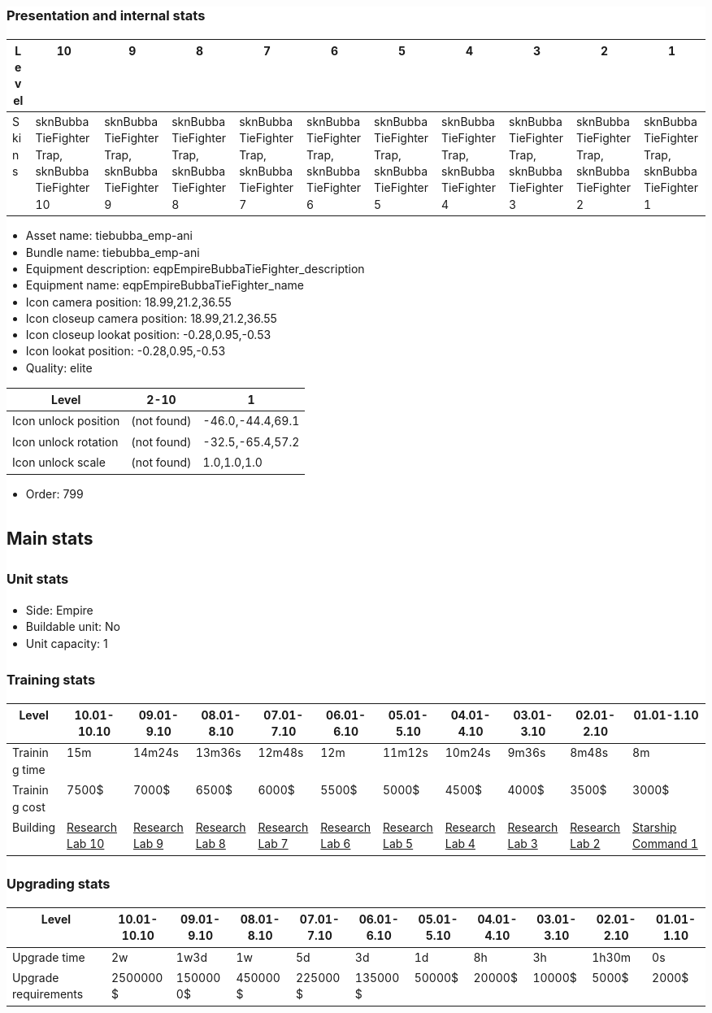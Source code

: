 
### Presentation and internal stats

|Level|10                                          |9                                          |8                                          |7                                          |6                                          |5                                          |4                                          |3                                          |2                                          |1                                          |
|-----|--------------------------------------------|-------------------------------------------|-------------------------------------------|-------------------------------------------|-------------------------------------------|-------------------------------------------|-------------------------------------------|-------------------------------------------|-------------------------------------------|-------------------------------------------|
|Skins|sknBubbaTieFighterTrap, sknBubbaTieFighter10|sknBubbaTieFighterTrap, sknBubbaTieFighter9|sknBubbaTieFighterTrap, sknBubbaTieFighter8|sknBubbaTieFighterTrap, sknBubbaTieFighter7|sknBubbaTieFighterTrap, sknBubbaTieFighter6|sknBubbaTieFighterTrap, sknBubbaTieFighter5|sknBubbaTieFighterTrap, sknBubbaTieFighter4|sknBubbaTieFighterTrap, sknBubbaTieFighter3|sknBubbaTieFighterTrap, sknBubbaTieFighter2|sknBubbaTieFighterTrap, sknBubbaTieFighter1|


  * Asset name: tiebubba_emp-ani
  * Bundle name: tiebubba_emp-ani
  * Equipment description: eqpEmpireBubbaTieFighter_description
  * Equipment name: eqpEmpireBubbaTieFighter_name
  * Icon camera position: 18.99,21.2,36.55
  * Icon closeup camera position: 18.99,21.2,36.55
  * Icon closeup lookat position: -0.28,0.95,-0.53
  * Icon lookat position: -0.28,0.95,-0.53
  * Quality: elite

|Level               |2-10       |1               |
|--------------------|-----------|----------------|
|Icon unlock position|(not found)|-46.0,-44.4,69.1|
|Icon unlock rotation|(not found)|-32.5,-65.4,57.2|
|Icon unlock scale   |(not found)|1.0,1.0,1.0     |


  * Order: 799

## Main stats

### Unit stats

  * Side: Empire
  * Buildable unit: No
  * Unit capacity: 1

### Training stats

|Level        |10.01-10.10                            |09.01-9.10                            |08.01-8.10                            |07.01-7.10                            |06.01-6.10                            |05.01-5.10                            |04.01-4.10                            |03.01-3.10                            |02.01-2.10                            |01.01-1.10                                  |
|-------------|---------------------------------------|--------------------------------------|--------------------------------------|--------------------------------------|--------------------------------------|--------------------------------------|--------------------------------------|--------------------------------------|--------------------------------------|--------------------------------------------|
|Training time|15m                                    |14m24s                                |13m36s                                |12m48s                                |12m                                   |11m12s                                |10m24s                                |9m36s                                 |8m48s                                 |8m                                          |
|Training cost|7500$                                  |7000$                                 |6500$                                 |6000$                                 |5500$                                 |5000$                                 |4500$                                 |4000$                                 |3500$                                 |3000$                                       |
|Building     |[Research Lab 10](rebelOffenseLab.html)|[Research Lab 9](rebelOffenseLab.html)|[Research Lab 8](rebelOffenseLab.html)|[Research Lab 7](rebelOffenseLab.html)|[Research Lab 6](rebelOffenseLab.html)|[Research Lab 5](rebelOffenseLab.html)|[Research Lab 4](rebelOffenseLab.html)|[Research Lab 3](rebelOffenseLab.html)|[Research Lab 2](rebelOffenseLab.html)|[Starship Command 1](rebelFleetCommand.html)|


### Upgrading stats

|Level               |10.01-10.10|09.01-9.10|08.01-8.10|07.01-7.10|06.01-6.10|05.01-5.10|04.01-4.10|03.01-3.10|02.01-2.10|01.01-1.10|
|--------------------|-----------|----------|----------|----------|----------|----------|----------|----------|----------|----------|
|Upgrade time        |2w         |1w3d      |1w        |5d        |3d        |1d        |8h        |3h        |1h30m     |0s        |
|Upgrade requirements|2500000$   |1500000$  |450000$   |225000$   |135000$   |50000$    |20000$    |10000$    |5000$     |2000$     |
